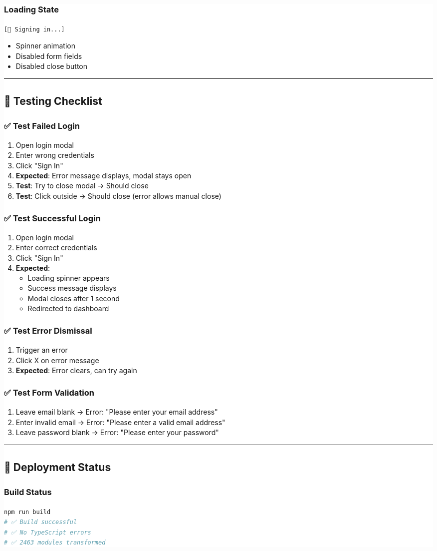 ### Loading State
```
[🔄 Signing in...]
```
- Spinner animation
- Disabled form fields
- Disabled close button

---

## 🧪 Testing Checklist

### ✅ Test Failed Login
1. Open login modal
2. Enter wrong credentials
3. Click "Sign In"
4. **Expected**: Error message displays, modal stays open
5. **Test**: Try to close modal → Should close
6. **Test**: Click outside → Should close (error allows manual close)

### ✅ Test Successful Login
1. Open login modal
2. Enter correct credentials
3. Click "Sign In"
4. **Expected**: 
   - Loading spinner appears
   - Success message displays
   - Modal closes after 1 second
   - Redirected to dashboard

### ✅ Test Error Dismissal
1. Trigger an error
2. Click X on error message
3. **Expected**: Error clears, can try again

### ✅ Test Form Validation
1. Leave email blank → Error: "Please enter your email address"
2. Enter invalid email → Error: "Please enter a valid email address"
3. Leave password blank → Error: "Please enter your password"

---

## 🚀 Deployment Status

### Build Status
```powershell
npm run build
# ✅ Build successful
# ✅ No TypeScript errors
# ✅ 2463 modules transformed
```
